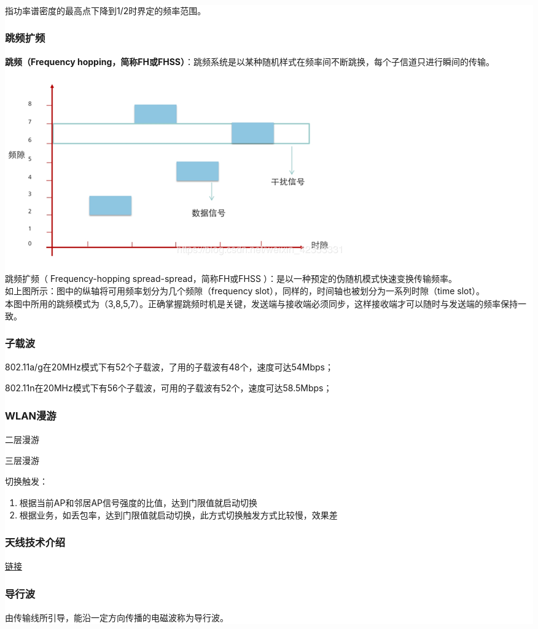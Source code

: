 指功率谱密度的最高点下降到1/2时界定的频率范围。



### 跳频扩频

**跳频（Frequency hopping，简称FH或FHSS）**：跳频系统是以某种随机样式在频率间不断跳换，每个子信道只进行瞬间的传输。

![跳频](/images/跳频.png)

跳频扩频（ Frequency-hopping spread-spread，简称FH或FHSS ）：是以一种预定的伪随机模式快速变换传输频率。  
如上图所示：图中的纵轴将可用频率划分为几个频隙（frequency slot），同样的，时间轴也被划分为一系列时隙（time slot）。  
本图中所用的跳频模式为（3,8,5,7）。正确掌握跳频时机是关键，发送端与接收端必须同步，这样接收端才可以随时与发送端的频率保持一致。

### 子载波

802.11a/g在20MHz模式下有52个子载波，了用的子载波有48个，速度可达54Mbps；

802.11n在20MHz模式下有56个子载波，可用的子载波有52个，速度可达58.5Mbps；



### WLAN漫游

二层漫游

三层漫游

切换触发：

1. 根据当前AP和邻居AP信号强度的比值，达到门限值就启动切换
2. 根据业务，如丢包率，达到门限值就启动切换，此方式切换触发方式比较慢，效果差



### 天线技术介绍

[链接](https://blog.csdn.net/weixin_42353331/article/details/86524945)

### 导行波

由传输线所引导，能沿一定方向传播的电磁波称为导行波。
